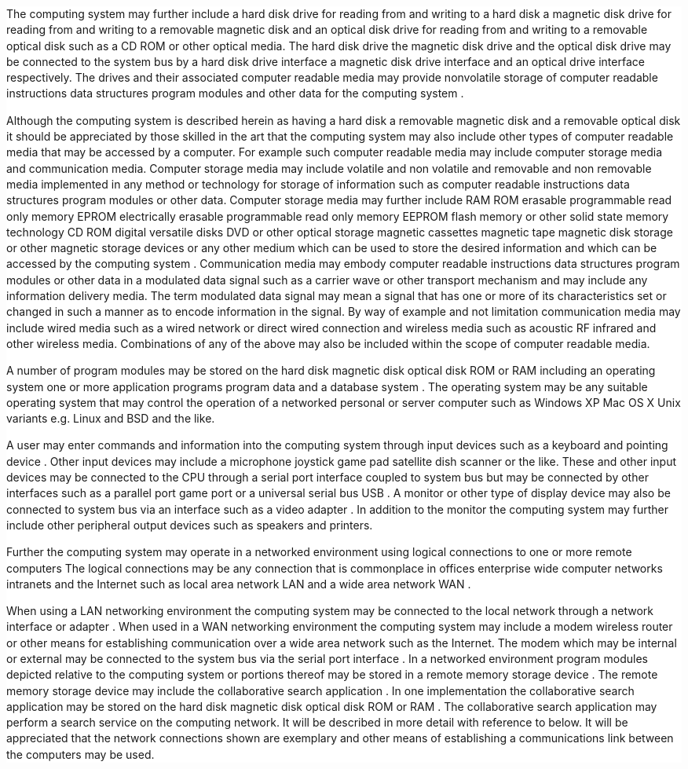 The computing system may further include a hard disk drive for reading from and writing to a hard disk a magnetic disk drive for reading from and writing to a removable magnetic disk and an optical disk drive for reading from and writing to a removable optical disk such as a CD ROM or other optical media. The hard disk drive the magnetic disk drive and the optical disk drive may be connected to the system bus by a hard disk drive interface a magnetic disk drive interface and an optical drive interface respectively. The drives and their associated computer readable media may provide nonvolatile storage of computer readable instructions data structures program modules and other data for the computing system .

Although the computing system is described herein as having a hard disk a removable magnetic disk and a removable optical disk it should be appreciated by those skilled in the art that the computing system may also include other types of computer readable media that may be accessed by a computer. For example such computer readable media may include computer storage media and communication media. Computer storage media may include volatile and non volatile and removable and non removable media implemented in any method or technology for storage of information such as computer readable instructions data structures program modules or other data. Computer storage media may further include RAM ROM erasable programmable read only memory EPROM electrically erasable programmable read only memory EEPROM flash memory or other solid state memory technology CD ROM digital versatile disks DVD or other optical storage magnetic cassettes magnetic tape magnetic disk storage or other magnetic storage devices or any other medium which can be used to store the desired information and which can be accessed by the computing system . Communication media may embody computer readable instructions data structures program modules or other data in a modulated data signal such as a carrier wave or other transport mechanism and may include any information delivery media. The term modulated data signal may mean a signal that has one or more of its characteristics set or changed in such a manner as to encode information in the signal. By way of example and not limitation communication media may include wired media such as a wired network or direct wired connection and wireless media such as acoustic RF infrared and other wireless media. Combinations of any of the above may also be included within the scope of computer readable media.

A number of program modules may be stored on the hard disk magnetic disk optical disk ROM or RAM including an operating system one or more application programs program data and a database system . The operating system may be any suitable operating system that may control the operation of a networked personal or server computer such as Windows XP Mac OS X Unix variants e.g. Linux and BSD and the like.

A user may enter commands and information into the computing system through input devices such as a keyboard and pointing device . Other input devices may include a microphone joystick game pad satellite dish scanner or the like. These and other input devices may be connected to the CPU through a serial port interface coupled to system bus but may be connected by other interfaces such as a parallel port game port or a universal serial bus USB . A monitor or other type of display device may also be connected to system bus via an interface such as a video adapter . In addition to the monitor the computing system may further include other peripheral output devices such as speakers and printers.

Further the computing system may operate in a networked environment using logical connections to one or more remote computers The logical connections may be any connection that is commonplace in offices enterprise wide computer networks intranets and the Internet such as local area network LAN and a wide area network WAN .

When using a LAN networking environment the computing system may be connected to the local network through a network interface or adapter . When used in a WAN networking environment the computing system may include a modem wireless router or other means for establishing communication over a wide area network such as the Internet. The modem which may be internal or external may be connected to the system bus via the serial port interface . In a networked environment program modules depicted relative to the computing system or portions thereof may be stored in a remote memory storage device . The remote memory storage device may include the collaborative search application . In one implementation the collaborative search application may be stored on the hard disk magnetic disk optical disk ROM or RAM . The collaborative search application may perform a search service on the computing network. It will be described in more detail with reference to below. It will be appreciated that the network connections shown are exemplary and other means of establishing a communications link between the computers may be used.
